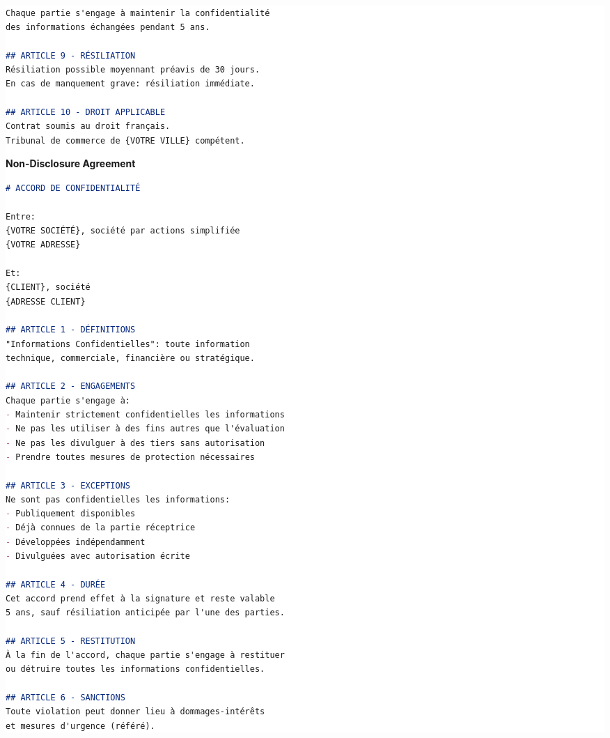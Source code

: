 ```markdown
Chaque partie s'engage à maintenir la confidentialité
des informations échangées pendant 5 ans.

## ARTICLE 9 - RÉSILIATION
Résiliation possible moyennant préavis de 30 jours.
En cas de manquement grave: résiliation immédiate.

## ARTICLE 10 - DROIT APPLICABLE
Contrat soumis au droit français.
Tribunal de commerce de {VOTRE VILLE} compétent.
```

**Non-Disclosure Agreement**
```markdown
# ACCORD DE CONFIDENTIALITÉ

Entre:
{VOTRE SOCIÉTÉ}, société par actions simplifiée
{VOTRE ADRESSE}

Et:  
{CLIENT}, société 
{ADRESSE CLIENT}

## ARTICLE 1 - DÉFINITIONS
"Informations Confidentielles": toute information
technique, commerciale, financière ou stratégique.

## ARTICLE 2 - ENGAGEMENTS
Chaque partie s'engage à:
- Maintenir strictement confidentielles les informations
- Ne pas les utiliser à des fins autres que l'évaluation
- Ne pas les divulguer à des tiers sans autorisation
- Prendre toutes mesures de protection nécessaires

## ARTICLE 3 - EXCEPTIONS
Ne sont pas confidentielles les informations:
- Publiquement disponibles
- Déjà connues de la partie réceptrice
- Développées indépendamment
- Divulguées avec autorisation écrite

## ARTICLE 4 - DURÉE
Cet accord prend effet à la signature et reste valable
5 ans, sauf résiliation anticipée par l'une des parties.

## ARTICLE 5 - RESTITUTION
À la fin de l'accord, chaque partie s'engage à restituer
ou détruire toutes les informations confidentielles.

## ARTICLE 6 - SANCTIONS
Toute violation peut donner lieu à dommages-intérêts
et mesures d'urgence (référé).
```
